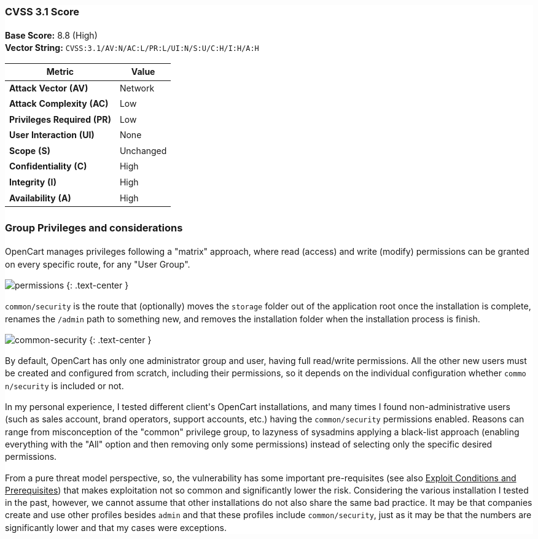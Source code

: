 ### CVSS 3.1 Score

**Base Score:** 8.8 (High)  
**Vector String:** `CVSS:3.1/AV:N/AC:L/PR:L/UI:N/S:U/C:H/I:H/A:H`

|**Metric**|**Value**|
|---|---|
|**Attack Vector (AV)**|Network|
|**Attack Complexity (AC)**|Low|
|**Privileges Required (PR)**|Low|
|**User Interaction (UI)**|None|
|**Scope (S)**|Unchanged|
|**Confidentiality (C)**|High|
|**Integrity (I)**|High|
|**Availability (A)**|High|

### Group Privileges and considerations

OpenCart manages privileges following a "matrix" approach, where read (access) and write (modify) permissions can be granted on every specific route, for any "User Group".

![permissions]({{page.screenshots}}permissions.png)
{: .text-center }

`common/security` is the route that (optionally) moves the `storage` folder out of the application root once the installation is complete, renames the `/admin` path to something new, and removes the installation folder when the installation process is finish.

![common-security]({{page.screenshots}}common-security.gif)
{: .text-center }

By default, OpenCart has only one administrator group and user, having full read/write permissions. All the other new users must be created and configured from scratch, including their permissions, so it depends on the individual configuration whether `common/security` is included or not.

In my personal experience, I tested different client's OpenCart installations, and many times I found non-administrative users (such as sales account, brand operators, support accounts, etc.) having the `common/security` permissions enabled. Reasons can range from misconception of the "common" privilege group, to lazyness of sysadmins applying a black-list approach (enabling everything with the "All" option and then removing only some permissions) instead of selecting only the specific desired permissions.

From a pure threat model perspective, so, the vulnerability has some important pre-requisites (see also [Exploit Conditions and Prerequisites]({{site.url}}{{page.url}}#exploit-conditions-and-prerequisites)) that makes exploitation not so common and significantly lower the risk. Considering the various installation I tested in the past, however, we cannot assume that other installations do not also share the same bad practice. It may be that companies create and use other profiles besides `admin` and that these profiles include `common/security`, just as it may be that the numbers are significantly lower and that my cases were exceptions.

